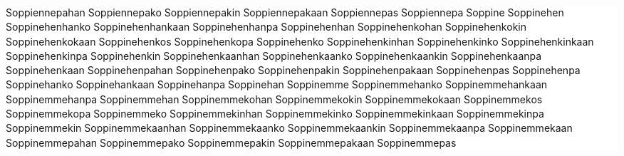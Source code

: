 Soppiennepahan
Soppiennepako
Soppiennepakin
Soppiennepakaan
Soppiennepas
Soppiennepa
Soppine
Soppinehen
Soppinehenhanko
Soppinehenhankaan
Soppinehenhanpa
Soppinehenhan
Soppinehenkohan
Soppinehenkokin
Soppinehenkokaan
Soppinehenkos
Soppinehenkopa
Soppinehenko
Soppinehenkinhan
Soppinehenkinko
Soppinehenkinkaan
Soppinehenkinpa
Soppinehenkin
Soppinehenkaanhan
Soppinehenkaanko
Soppinehenkaankin
Soppinehenkaanpa
Soppinehenkaan
Soppinehenpahan
Soppinehenpako
Soppinehenpakin
Soppinehenpakaan
Soppinehenpas
Soppinehenpa
Soppinehanko
Soppinehankaan
Soppinehanpa
Soppinehan
Soppinemme
Soppinemmehanko
Soppinemmehankaan
Soppinemmehanpa
Soppinemmehan
Soppinemmekohan
Soppinemmekokin
Soppinemmekokaan
Soppinemmekos
Soppinemmekopa
Soppinemmeko
Soppinemmekinhan
Soppinemmekinko
Soppinemmekinkaan
Soppinemmekinpa
Soppinemmekin
Soppinemmekaanhan
Soppinemmekaanko
Soppinemmekaankin
Soppinemmekaanpa
Soppinemmekaan
Soppinemmepahan
Soppinemmepako
Soppinemmepakin
Soppinemmepakaan
Soppinemmepas